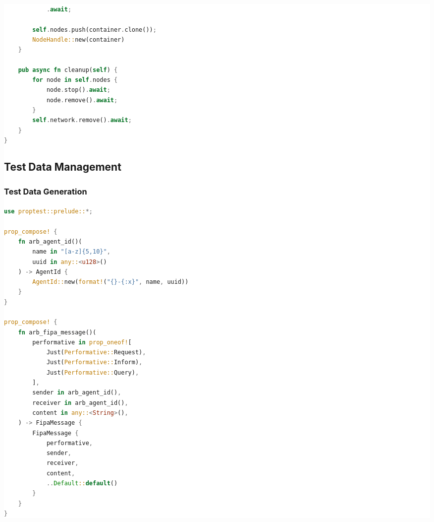 ```rust
            .await;

        self.nodes.push(container.clone());
        NodeHandle::new(container)
    }

    pub async fn cleanup(self) {
        for node in self.nodes {
            node.stop().await;
            node.remove().await;
        }
        self.network.remove().await;
    }
}
```

## Test Data Management

### Test Data Generation

```rust
use proptest::prelude::*;

prop_compose! {
    fn arb_agent_id()(
        name in "[a-z]{5,10}",
        uuid in any::<u128>()
    ) -> AgentId {
        AgentId::new(format!("{}-{:x}", name, uuid))
    }
}

prop_compose! {
    fn arb_fipa_message()(
        performative in prop_oneof![
            Just(Performative::Request),
            Just(Performative::Inform),
            Just(Performative::Query),
        ],
        sender in arb_agent_id(),
        receiver in arb_agent_id(),
        content in any::<String>(),
    ) -> FipaMessage {
        FipaMessage {
            performative,
            sender,
            receiver,
            content,
            ..Default::default()
        }
    }
}
```

